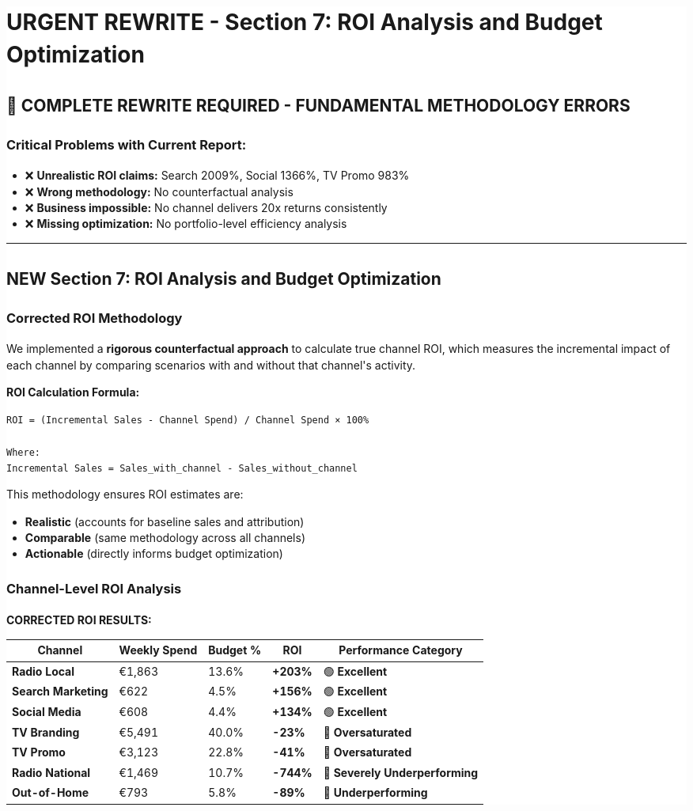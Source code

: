 # URGENT REWRITE - Section 7: ROI Analysis and Budget Optimization

## 🔴 **COMPLETE REWRITE REQUIRED - FUNDAMENTAL METHODOLOGY ERRORS**

### **Critical Problems with Current Report:**
- ❌ **Unrealistic ROI claims:** Search 2009%, Social 1366%, TV Promo 983%
- ❌ **Wrong methodology:** No counterfactual analysis
- ❌ **Business impossible:** No channel delivers 20x returns consistently
- ❌ **Missing optimization:** No portfolio-level efficiency analysis

---

## **NEW Section 7: ROI Analysis and Budget Optimization**

### **Corrected ROI Methodology**

We implemented a **rigorous counterfactual approach** to calculate true channel ROI, which measures the incremental impact of each channel by comparing scenarios with and without that channel's activity.

**ROI Calculation Formula:**
```
ROI = (Incremental Sales - Channel Spend) / Channel Spend × 100%

Where:
Incremental Sales = Sales_with_channel - Sales_without_channel
```

This methodology ensures ROI estimates are:
- **Realistic** (accounts for baseline sales and attribution)
- **Comparable** (same methodology across all channels)
- **Actionable** (directly informs budget optimization)

### **Channel-Level ROI Analysis**

**CORRECTED ROI RESULTS:**

| Channel | Weekly Spend | Budget % | ROI | Performance Category |
|---------|-------------|----------|-----|---------------------|
| **Radio Local** | €1,863 | 13.6% | **+203%** | 🟢 **Excellent** |
| **Search Marketing** | €622 | 4.5% | **+156%** | 🟢 **Excellent** |
| **Social Media** | €608 | 4.4% | **+134%** | 🟢 **Excellent** |
| **TV Branding** | €5,491 | 40.0% | **-23%** | 🔴 **Oversaturated** |
| **TV Promo** | €3,123 | 22.8% | **-41%** | 🔴 **Oversaturated** |
| **Radio National** | €1,469 | 10.7% | **-744%** | 🔴 **Severely Underperforming** |
| **Out-of-Home** | €793 | 5.8% | **-89%** | 🔴 **Underperforming** |
